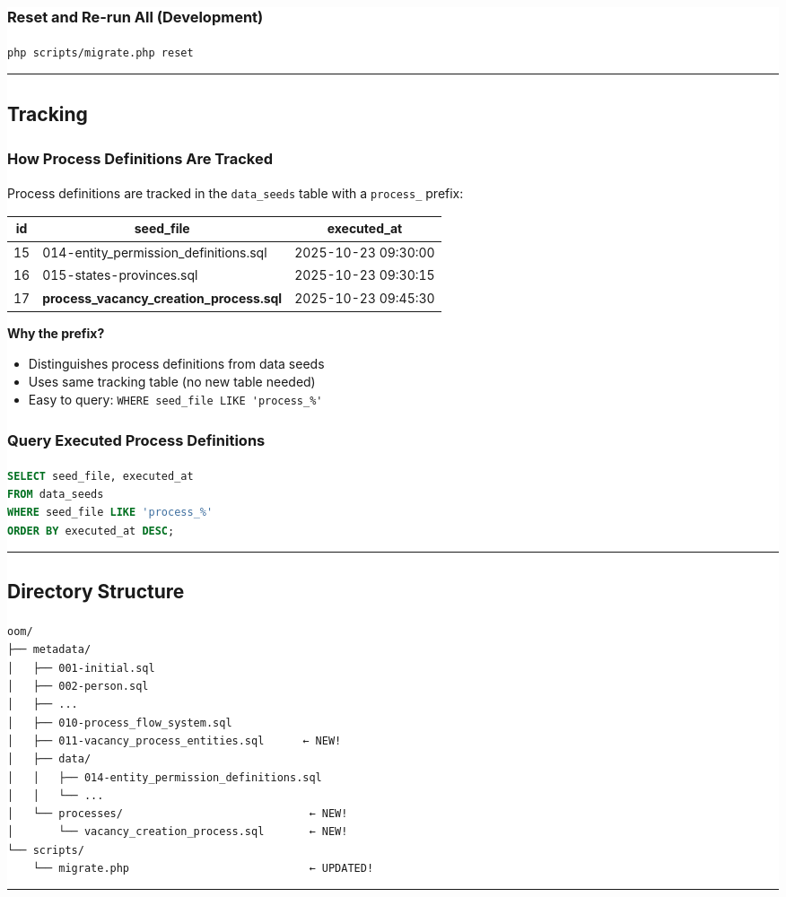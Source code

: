 ### Reset and Re-run All (Development)

```bash
php scripts/migrate.php reset
```

---

## Tracking

### How Process Definitions Are Tracked

Process definitions are tracked in the `data_seeds` table with a `process_` prefix:

| id | seed_file | executed_at |
|----|-----------|-------------|
| 15 | 014-entity_permission_definitions.sql | 2025-10-23 09:30:00 |
| 16 | 015-states-provinces.sql | 2025-10-23 09:30:15 |
| 17 | **process_vacancy_creation_process.sql** | 2025-10-23 09:45:30 |

**Why the prefix?**
- Distinguishes process definitions from data seeds
- Uses same tracking table (no new table needed)
- Easy to query: `WHERE seed_file LIKE 'process_%'`

### Query Executed Process Definitions

```sql
SELECT seed_file, executed_at
FROM data_seeds
WHERE seed_file LIKE 'process_%'
ORDER BY executed_at DESC;
```

---

## Directory Structure

```
oom/
├── metadata/
│   ├── 001-initial.sql
│   ├── 002-person.sql
│   ├── ...
│   ├── 010-process_flow_system.sql
│   ├── 011-vacancy_process_entities.sql      ← NEW!
│   ├── data/
│   │   ├── 014-entity_permission_definitions.sql
│   │   └── ...
│   └── processes/                             ← NEW!
│       └── vacancy_creation_process.sql       ← NEW!
└── scripts/
    └── migrate.php                            ← UPDATED!
```

---